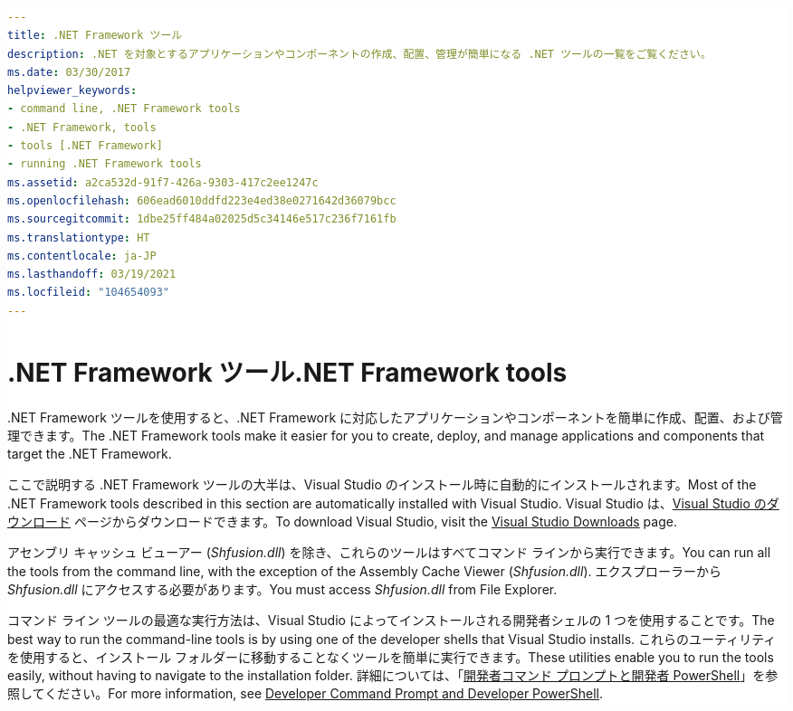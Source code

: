 ```yaml
---
title: .NET Framework ツール
description: .NET を対象とするアプリケーションやコンポーネントの作成、配置、管理が簡単になる .NET ツールの一覧をご覧ください。
ms.date: 03/30/2017
helpviewer_keywords:
- command line, .NET Framework tools
- .NET Framework, tools
- tools [.NET Framework]
- running .NET Framework tools
ms.assetid: a2ca532d-91f7-426a-9303-417c2ee1247c
ms.openlocfilehash: 606ead6010ddfd223e4ed38e0271642d36079bcc
ms.sourcegitcommit: 1dbe25ff484a02025d5c34146e517c236f7161fb
ms.translationtype: HT
ms.contentlocale: ja-JP
ms.lasthandoff: 03/19/2021
ms.locfileid: "104654093"
---
```

# <a name="net-framework-tools"></a><span data-ttu-id="8989c-103">.NET Framework ツール</span><span class="sxs-lookup"><span data-stu-id="8989c-103">.NET Framework tools</span></span>

<span data-ttu-id="8989c-104">.NET Framework ツールを使用すると、.NET Framework に対応したアプリケーションやコンポーネントを簡単に作成、配置、および管理できます。</span><span class="sxs-lookup"><span data-stu-id="8989c-104">The .NET Framework tools make it easier for you to create, deploy, and manage applications and components that target the .NET Framework.</span></span>

<span data-ttu-id="8989c-105">ここで説明する .NET Framework ツールの大半は、Visual Studio のインストール時に自動的にインストールされます。</span><span class="sxs-lookup"><span data-stu-id="8989c-105">Most of the .NET Framework tools described in this section are automatically installed with Visual Studio.</span></span> <span data-ttu-id="8989c-106">Visual Studio は、[Visual Studio のダウンロード](https://visualstudio.microsoft.com/downloads/?utm_medium=microsoft&utm_source=docs.microsoft.com&utm_campaign=inline+link&utm_content=download+vs2019) ページからダウンロードできます。</span><span class="sxs-lookup"><span data-stu-id="8989c-106">To download Visual Studio, visit the [Visual Studio Downloads](https://visualstudio.microsoft.com/downloads/?utm_medium=microsoft&utm_source=docs.microsoft.com&utm_campaign=inline+link&utm_content=download+vs2019) page.</span></span>

<span data-ttu-id="8989c-107">アセンブリ キャッシュ ビューアー (*Shfusion.dll*) を除き、これらのツールはすべてコマンド ラインから実行できます。</span><span class="sxs-lookup"><span data-stu-id="8989c-107">You can run all the tools from the command line, with the exception of the Assembly Cache Viewer (*Shfusion.dll*).</span></span> <span data-ttu-id="8989c-108">エクスプローラーから *Shfusion.dll* にアクセスする必要があります。</span><span class="sxs-lookup"><span data-stu-id="8989c-108">You must access *Shfusion.dll* from File Explorer.</span></span>
  
<span data-ttu-id="8989c-109">コマンド ライン ツールの最適な実行方法は、Visual Studio によってインストールされる開発者シェルの 1 つを使用することです。</span><span class="sxs-lookup"><span data-stu-id="8989c-109">The best way to run the command-line tools is by using one of the developer shells that Visual Studio installs.</span></span> <span data-ttu-id="8989c-110">これらのユーティリティを使用すると、インストール フォルダーに移動することなくツールを簡単に実行できます。</span><span class="sxs-lookup"><span data-stu-id="8989c-110">These utilities enable you to run the tools easily, without having to navigate to the installation folder.</span></span> <span data-ttu-id="8989c-111">詳細については、「[開発者コマンド プロンプトと開発者 PowerShell](/visualstudio/ide/reference/command-prompt-powershell)」を参照してください。</span><span class="sxs-lookup"><span data-stu-id="8989c-111">For more information, see [Developer Command Prompt and Developer PowerShell](/visualstudio/ide/reference/command-prompt-powershell).</span></span>
